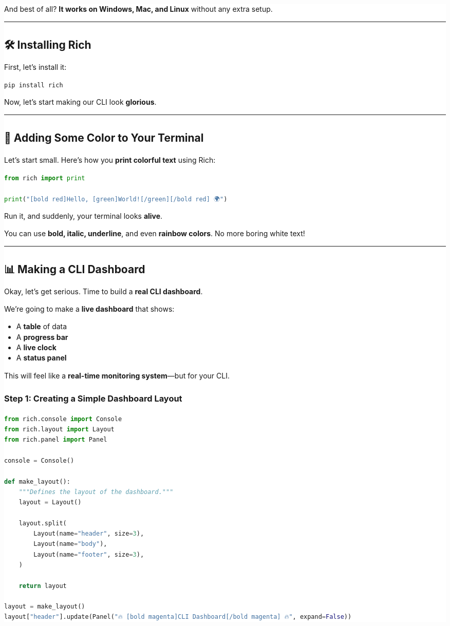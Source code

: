 And best of all? **It works on Windows, Mac, and Linux** without any extra setup.

***

## 🛠 Installing Rich

First, let’s install it:

```sh
pip install rich
```

Now, let’s start making our CLI look **glorious**.

***

## 🎨 Adding Some Color to Your Terminal

Let’s start small. Here’s how you **print colorful text** using Rich:

```python
from rich import print

print("[bold red]Hello, [green]World![/green][/bold red] 🌍")
```

Run it, and suddenly, your terminal looks **alive**.

You can use **bold, italic, underline**, and even **rainbow colors**. No more boring white text!

***

## 📊 Making a CLI Dashboard

Okay, let’s get serious. Time to build a **real CLI dashboard**.

We’re going to make a **live dashboard** that shows:

* A **table** of data
* A **progress bar**
* A **live clock**
* A **status panel**

This will feel like a **real-time monitoring system**—but for your CLI.

### **Step 1: Creating a Simple Dashboard Layout**

```python
from rich.console import Console
from rich.layout import Layout
from rich.panel import Panel

console = Console()

def make_layout():
    """Defines the layout of the dashboard."""
    layout = Layout()

    layout.split(
        Layout(name="header", size=3),
        Layout(name="body"),
        Layout(name="footer", size=3),
    )

    return layout

layout = make_layout()
layout["header"].update(Panel("🔥 [bold magenta]CLI Dashboard[/bold magenta] 🔥", expand=False))
```